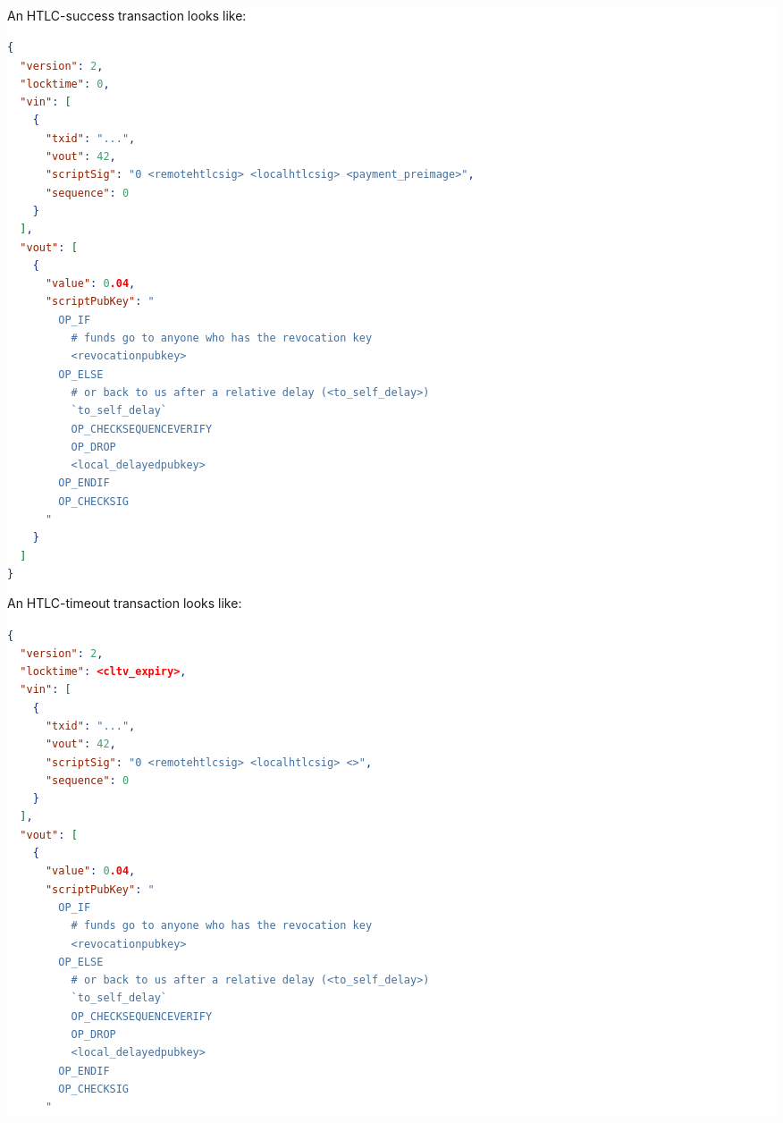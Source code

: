 An HTLC-success transaction looks like:

```json
{
  "version": 2,
  "locktime": 0,
  "vin": [
    {
      "txid": "...",
      "vout": 42,
      "scriptSig": "0 <remotehtlcsig> <localhtlcsig> <payment_preimage>",
      "sequence": 0
    }
  ],
  "vout": [
    {
      "value": 0.04,
      "scriptPubKey": "
        OP_IF
          # funds go to anyone who has the revocation key
          <revocationpubkey>
        OP_ELSE
          # or back to us after a relative delay (<to_self_delay>)
          `to_self_delay`
          OP_CHECKSEQUENCEVERIFY
          OP_DROP
          <local_delayedpubkey>
        OP_ENDIF
        OP_CHECKSIG
      "
    }
  ]
}
```

An HTLC-timeout transaction looks like:

```json
{
  "version": 2,
  "locktime": <cltv_expiry>,
  "vin": [
    {
      "txid": "...",
      "vout": 42,
      "scriptSig": "0 <remotehtlcsig> <localhtlcsig> <>",
      "sequence": 0
    }
  ],
  "vout": [
    {
      "value": 0.04,
      "scriptPubKey": "
        OP_IF
          # funds go to anyone who has the revocation key
          <revocationpubkey>
        OP_ELSE
          # or back to us after a relative delay (<to_self_delay>)
          `to_self_delay`
          OP_CHECKSEQUENCEVERIFY
          OP_DROP
          <local_delayedpubkey>
        OP_ENDIF
        OP_CHECKSIG
      "
```